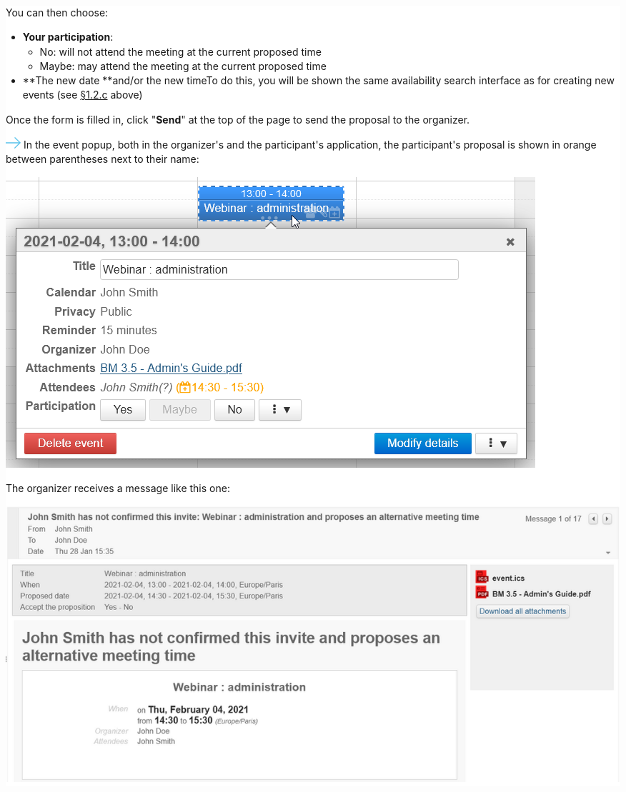 You can then choose:

- **Your participation**:
    - No: will not attend the meeting at the current proposed time 
    - Maybe: may attend the meeting at the current proposed time 
- **The new date **and/or the new timeTo do this, you will be shown the same availability search interface as for creating new events (see [§1.2.c](#Lesevenements-rechdispo) above)


Once the form is filled in, click "**Send**" at the top of the page to send the proposal to the organizer.


![](../../../attachments/57770493/66099954.png) In the event popup, both in the organizer's and the participant's application, the participant's proposal is shown in orange between parentheses next to their name:

![](../../../attachments/57770493/66099924.png)

The organizer receives a message like this one:

![](../../../attachments/57770493/66099923.png)
